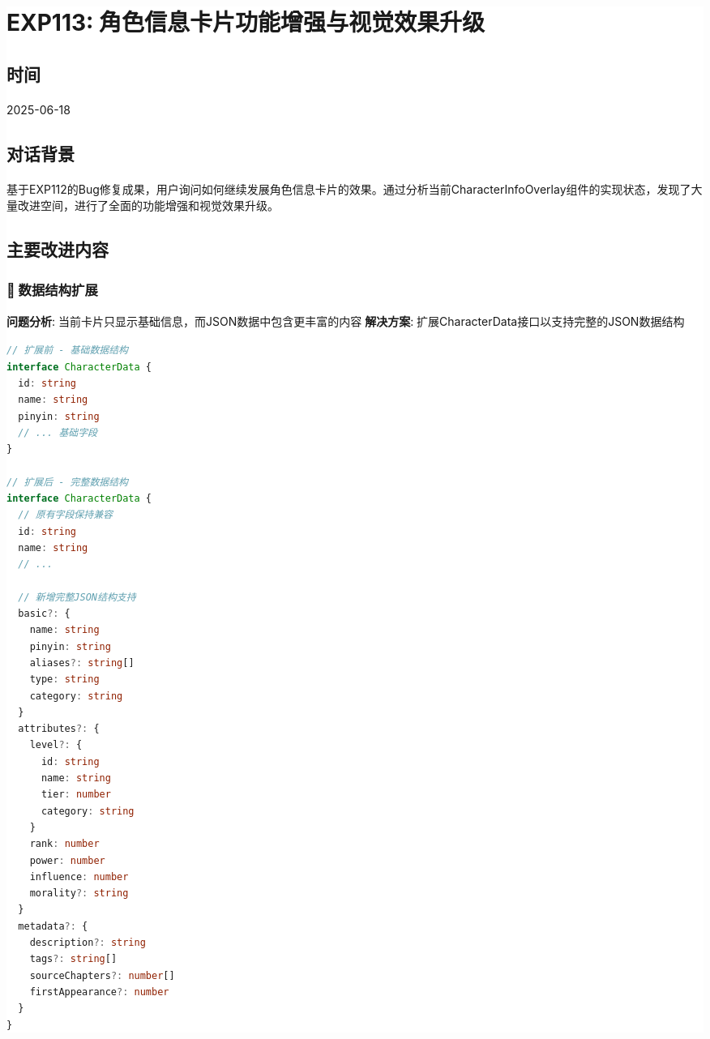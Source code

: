 # EXP113: 角色信息卡片功能增强与视觉效果升级

## 时间
2025-06-18

## 对话背景
基于EXP112的Bug修复成果，用户询问如何继续发展角色信息卡片的效果。通过分析当前CharacterInfoOverlay组件的实现状态，发现了大量改进空间，进行了全面的功能增强和视觉效果升级。

## 主要改进内容

### 🎯 数据结构扩展
**问题分析**: 当前卡片只显示基础信息，而JSON数据中包含更丰富的内容
**解决方案**: 扩展CharacterData接口以支持完整的JSON数据结构

```typescript
// 扩展前 - 基础数据结构
interface CharacterData {
  id: string
  name: string
  pinyin: string
  // ... 基础字段
}

// 扩展后 - 完整数据结构
interface CharacterData {
  // 原有字段保持兼容
  id: string
  name: string
  // ... 
  
  // 新增完整JSON结构支持
  basic?: {
    name: string
    pinyin: string
    aliases?: string[]
    type: string
    category: string
  }
  attributes?: {
    level?: {
      id: string
      name: string
      tier: number
      category: string
    }
    rank: number
    power: number
    influence: number
    morality?: string
  }
  metadata?: {
    description?: string
    tags?: string[]
    sourceChapters?: number[]
    firstAppearance?: number
  }
}
```
